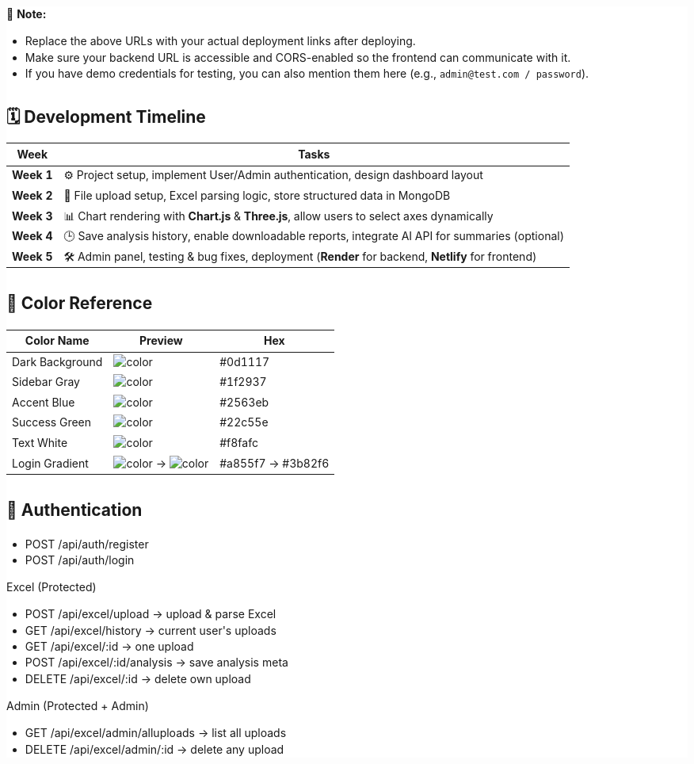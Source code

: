 📌 **Note:**  
- Replace the above URLs with your actual deployment links after deploying.  
- Make sure your backend URL is accessible and CORS-enabled so the frontend can communicate with it.  
- If you have demo credentials for testing, you can also mention them here (e.g., `admin@test.com / password`).

## 🗓️ Development Timeline

| Week | Tasks                                                                 |
|------|----------------------------------------------------------------------|
| **Week 1** | ⚙️ Project setup, implement User/Admin authentication, design dashboard layout |
| **Week 2** | 📂 File upload setup, Excel parsing logic, store structured data in MongoDB |
| **Week 3** | 📊 Chart rendering with **Chart.js** & **Three.js**, allow users to select axes dynamically |
| **Week 4** | 🕒 Save analysis history, enable downloadable reports, integrate AI API for summaries (optional) |
| **Week 5** | 🛠️ Admin panel, testing & bug fixes, deployment (**Render** for backend, **Netlify** for frontend) |## 🎨 Color Reference

## 🎨 Color Reference

| Color Name      | Preview                                                                 | Hex       |
|------------------|------------------------------------------------------------------------|-----------|
| Dark Background | ![color](https://img.shields.io/badge/-0d1117-0d1117?style=for-the-badge&logoColor=white) | #0d1117   |
| Sidebar Gray    | ![color](https://img.shields.io/badge/-1f2937-1f2937?style=for-the-badge&logoColor=white) | #1f2937   |
| Accent Blue     | ![color](https://img.shields.io/badge/-2563eb-2563eb?style=for-the-badge&logoColor=white) | #2563eb   |
| Success Green   | ![color](https://img.shields.io/badge/-22c55e-22c55e?style=for-the-badge&logoColor=white) | #22c55e   |
| Text White      | ![color](https://img.shields.io/badge/-f8fafc-f8fafc?style=for-the-badge&logoColor=black) | #f8fafc   |
| Login Gradient  | ![color](https://img.shields.io/badge/-a855f7-a855f7?style=for-the-badge&logoColor=white) → ![color](https://img.shields.io/badge/-3b82f6-3b82f6?style=for-the-badge&logoColor=white) | #a855f7 → #3b82f6 |

## 🔑 Authentication

- POST /api/auth/register
- POST /api/auth/login

Excel (Protected)
- POST   /api/excel/upload            → upload & parse Excel
- GET    /api/excel/history           → current user's uploads
- GET    /api/excel/:id               → one upload
- POST   /api/excel/:id/analysis      → save analysis meta
- DELETE /api/excel/:id               → delete own upload

Admin (Protected + Admin)
- GET    /api/excel/admin/alluploads  → list all uploads
- DELETE /api/excel/admin/:id         → delete any upload

